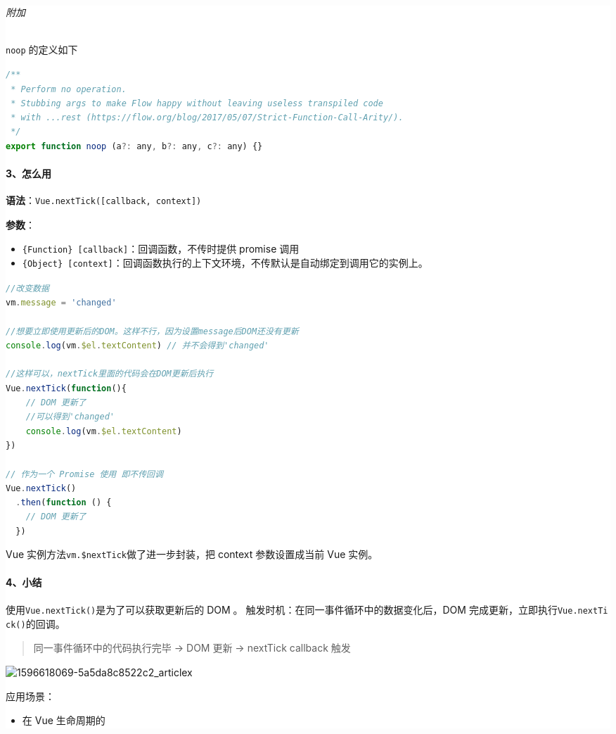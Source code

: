 ###### 附加

`noop` 的定义如下

```js
/**
 * Perform no operation.
 * Stubbing args to make Flow happy without leaving useless transpiled code
 * with ...rest (https://flow.org/blog/2017/05/07/Strict-Function-Call-Arity/).
 */
export function noop (a?: any, b?: any, c?: any) {}
```

#### 3、怎么用

**语法**：`Vue.nextTick([callback, context])`

**参数**：

- `{Function} [callback]`：回调函数，不传时提供 promise 调用
- `{Object} [context]`：回调函数执行的上下文环境，不传默认是自动绑定到调用它的实例上。

```js
//改变数据
vm.message = 'changed'

//想要立即使用更新后的DOM。这样不行，因为设置message后DOM还没有更新
console.log(vm.$el.textContent) // 并不会得到'changed'

//这样可以，nextTick里面的代码会在DOM更新后执行
Vue.nextTick(function(){
    // DOM 更新了
    //可以得到'changed'
    console.log(vm.$el.textContent)
})

// 作为一个 Promise 使用 即不传回调
Vue.nextTick()
  .then(function () {
    // DOM 更新了
  })
```

Vue 实例方法`vm.$nextTick`做了进一步封装，把 context 参数设置成当前 Vue 实例。

#### 4、小结

使用`Vue.nextTick()`是为了可以获取更新后的 DOM 。
触发时机：在同一事件循环中的数据变化后，DOM 完成更新，立即执行`Vue.nextTick()`的回调。

> 同一事件循环中的代码执行完毕 -> DOM 更新 -> nextTick callback 触发

![1596618069-5a5da8c8522c2_articlex]($nextTick.assets/bVbya8q)

应用场景：

- 在 Vue 生命周期的
